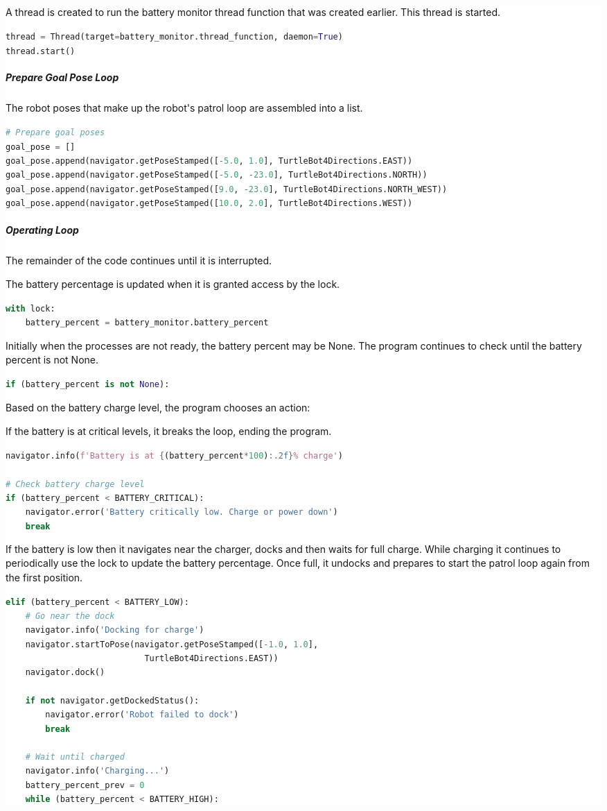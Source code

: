 A thread is created to run the battery monitor thread function that was created earlier. This thread is started.

```py
thread = Thread(target=battery_monitor.thread_function, daemon=True)
thread.start()
```

##### Prepare Goal Pose Loop

The robot poses that make up the robot's patrol loop are assembled into a list.

```py
# Prepare goal poses
goal_pose = []
goal_pose.append(navigator.getPoseStamped([-5.0, 1.0], TurtleBot4Directions.EAST))
goal_pose.append(navigator.getPoseStamped([-5.0, -23.0], TurtleBot4Directions.NORTH))
goal_pose.append(navigator.getPoseStamped([9.0, -23.0], TurtleBot4Directions.NORTH_WEST))
goal_pose.append(navigator.getPoseStamped([10.0, 2.0], TurtleBot4Directions.WEST))
```

##### Operating Loop
The remainder of the code continues until it is interrupted.

The battery percentage is updated when it is granted access by the lock.

```py
with lock:
    battery_percent = battery_monitor.battery_percent
```
Initially when the processes are not ready, the battery percent may be None. The program continues to check until the battery percent is not None.

```py
if (battery_percent is not None):

```

Based on the battery charge level, the program chooses an action:

If the battery is at critical levels, it breaks the loop, ending the program.

```py
navigator.info(f'Battery is at {(battery_percent*100):.2f}% charge')

# Check battery charge level
if (battery_percent < BATTERY_CRITICAL):
    navigator.error('Battery critically low. Charge or power down')
    break
```

If the battery is low then it navigates near the charger, docks and then waits for full charge. While charging it continues to periodically use the lock to update the battery percentage. Once full, it undocks and prepares to start the patrol loop again from the first position.

```py
elif (battery_percent < BATTERY_LOW):
    # Go near the dock
    navigator.info('Docking for charge')
    navigator.startToPose(navigator.getPoseStamped([-1.0, 1.0],
                            TurtleBot4Directions.EAST))
    navigator.dock()

    if not navigator.getDockedStatus():
        navigator.error('Robot failed to dock')
        break

    # Wait until charged
    navigator.info('Charging...')
    battery_percent_prev = 0
    while (battery_percent < BATTERY_HIGH):
```